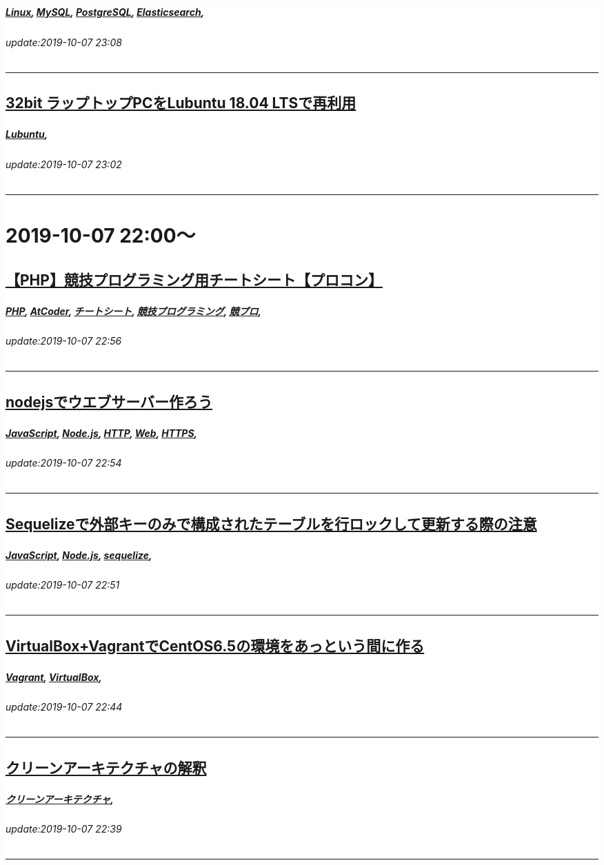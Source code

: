 ##### [Linux](https://qiita.com/tags/Linux), [MySQL](https://qiita.com/tags/MySQL), [PostgreSQL](https://qiita.com/tags/PostgreSQL), [Elasticsearch](https://qiita.com/tags/Elasticsearch), 
###### update:2019-10-07 23:08
---
## [32bit ラップトップPCをLubuntu 18.04 LTSで再利用](https://qiita.com/oratake/items/7bd5dd66733710eb629c)
##### [Lubuntu](https://qiita.com/tags/Lubuntu), 
###### update:2019-10-07 23:02
---




# 2019-10-07 22:00～
## [【PHP】競技プログラミング用チートシート【プロコン】](https://qiita.com/chimayu/items/118898f36d60a7a0ee6a)
##### [PHP](https://qiita.com/tags/PHP), [AtCoder](https://qiita.com/tags/AtCoder), [チートシート](https://qiita.com/tags/チートシート), [競技プログラミング](https://qiita.com/tags/競技プログラミング), [競プロ](https://qiita.com/tags/競プロ), 
###### update:2019-10-07 22:56
---
## [nodejsでウエブサーバー作ろう](https://qiita.com/_dakc_/items/0d1f8dca2f3e3a564005)
##### [JavaScript](https://qiita.com/tags/JavaScript), [Node.js](https://qiita.com/tags/Node.js), [HTTP](https://qiita.com/tags/HTTP), [Web](https://qiita.com/tags/Web), [HTTPS](https://qiita.com/tags/HTTPS), 
###### update:2019-10-07 22:54
---
## [Sequelizeで外部キーのみで構成されたテーブルを行ロックして更新する際の注意](https://qiita.com/SE-studying-now/items/a5da969a79a7b7164a9d)
##### [JavaScript](https://qiita.com/tags/JavaScript), [Node.js](https://qiita.com/tags/Node.js), [sequelize](https://qiita.com/tags/sequelize), 
###### update:2019-10-07 22:51
---
## [VirtualBox+VagrantでCentOS6.5の環境をあっという間に作る](https://qiita.com/watyanabe164/items/255c249a03ea03eec857)
##### [Vagrant](https://qiita.com/tags/Vagrant), [VirtualBox](https://qiita.com/tags/VirtualBox), 
###### update:2019-10-07 22:44
---
## [クリーンアーキテクチャの解釈](https://qiita.com/yoshis777/items/27fdf0b76a61ef6d078a)
##### [クリーンアーキテクチャ](https://qiita.com/tags/クリーンアーキテクチャ), 
###### update:2019-10-07 22:39
---